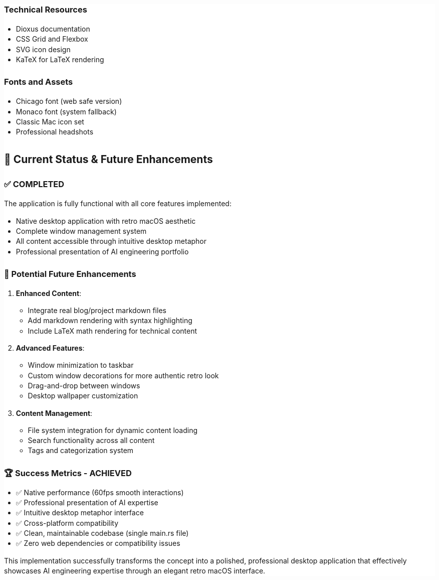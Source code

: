 ### Technical Resources
- Dioxus documentation
- CSS Grid and Flexbox
- SVG icon design
- KaTeX for LaTeX rendering

### Fonts and Assets
- Chicago font (web safe version)
- Monaco font (system fallback)
- Classic Mac icon set
- Professional headshots

## 🎯 Current Status & Future Enhancements

### ✅ COMPLETED
The application is fully functional with all core features implemented:
- Native desktop application with retro macOS aesthetic
- Complete window management system
- All content accessible through intuitive desktop metaphor
- Professional presentation of AI engineering portfolio

### 🔮 Potential Future Enhancements
1. **Enhanced Content**: 
   - Integrate real blog/project markdown files
   - Add markdown rendering with syntax highlighting
   - Include LaTeX math rendering for technical content

2. **Advanced Features**:
   - Window minimization to taskbar
   - Custom window decorations for more authentic retro look
   - Drag-and-drop between windows
   - Desktop wallpaper customization

3. **Content Management**:
   - File system integration for dynamic content loading
   - Search functionality across all content
   - Tags and categorization system

### 🏆 Success Metrics - ACHIEVED
- ✅ Native performance (60fps smooth interactions)
- ✅ Professional presentation of AI expertise
- ✅ Intuitive desktop metaphor interface
- ✅ Cross-platform compatibility
- ✅ Clean, maintainable codebase (single main.rs file)
- ✅ Zero web dependencies or compatibility issues

This implementation successfully transforms the concept into a polished, professional desktop application that effectively showcases AI engineering expertise through an elegant retro macOS interface.